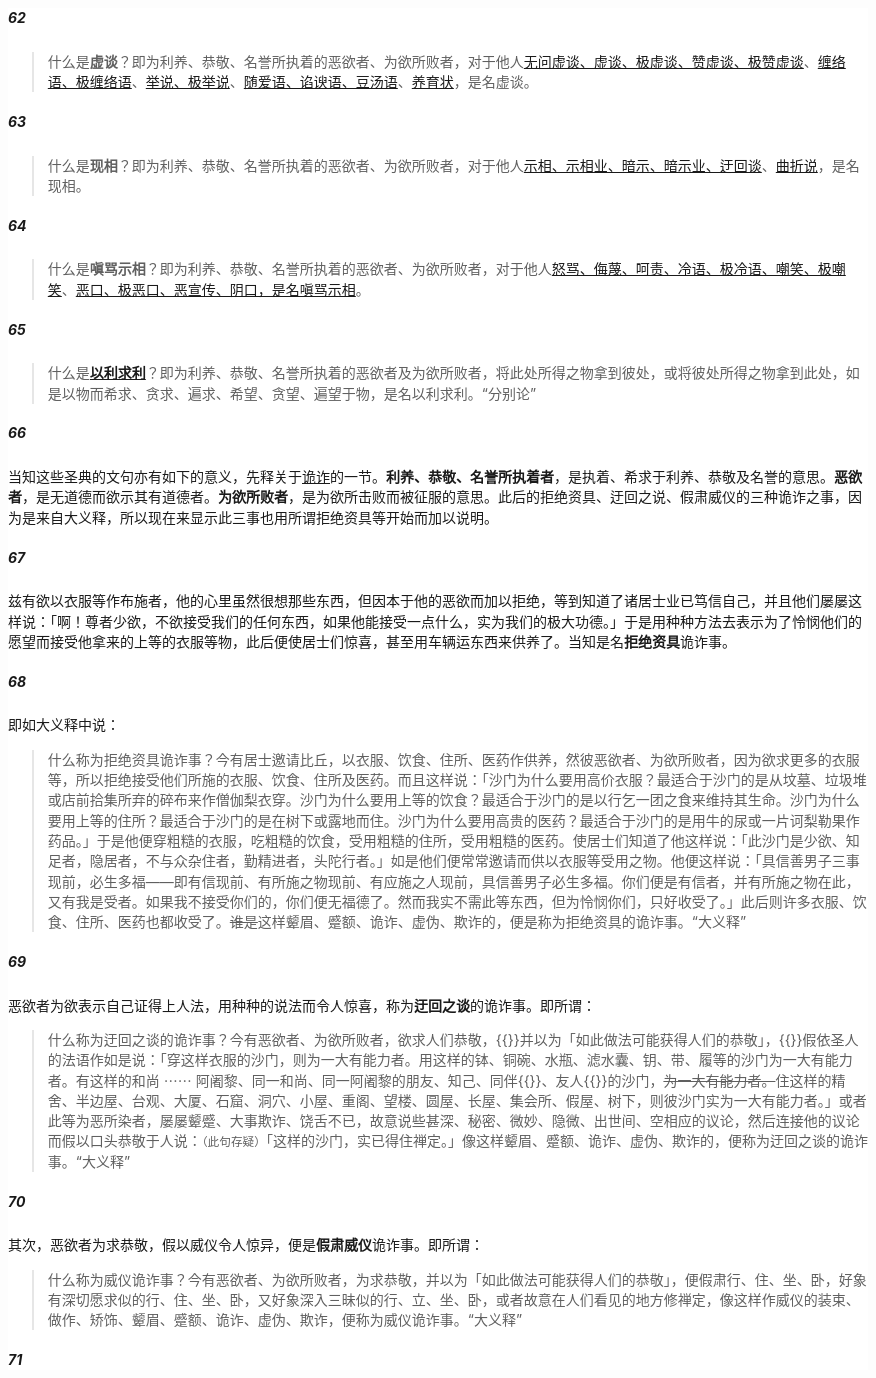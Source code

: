 ##### 62

> 什么是**虚谈**？即为利养、恭敬、名誉所执着的恶欲者、为欲所败者，对于他人[无问虚谈、虚谈、极虚谈、赞虚谈、极赞虚谈](#72)、[缠络语、极缠络语](#73)、[举说、极举说](#74)、[随爱语、谄谀语、豆汤语](#75)、[养育状](#76)，是名虚谈。

##### 63

> 什么是**现相**？即为利养、恭敬、名誉所执着的恶欲者、为欲所败者，对于他人[示相、示相业、暗示、暗示业、迂回谈](#77)、[曲折说](#79)，是名现相。

##### 64

> 什么是**嗔骂示相**？即为利养、恭敬、名誉所执着的恶欲者、为欲所败者，对于他人[怒骂、侮蔑、呵责、冷语、极冷语、嘲笑、极嘲笑](#80)、[恶口、极恶口、恶宣传、阴口，是名嗔骂示相](#81)。

##### 65

> 什么是[**以利求利**](#82)？即为利养、恭敬、名誉所执着的恶欲者及为欲所败者，将此处所得之物拿到彼处，或将彼处所得之物拿到此处，如是以物而希求、贪求、遍求、希望、贪望、遍望于物，是名以利求利。<q>分别论</q>

##### 66

当知这些圣典的文句亦有如下的意义，先释关于[诡诈](#61)的一节。**利养、恭敬、名誉所执着者**，是执着、希求于利养、恭敬及名誉的意思。**恶欲者**，是无道德而欲示其有道德者。**为欲所败者**，是为欲所击败而被征服的意思。此后的拒绝资具、迂回之说、假肃威仪的三种诡诈之事，因为是来自大义释，所以现在来显示此三事也用所谓拒绝资具等开始而加以说明。

##### 67

兹有欲以衣服等作布施者，他的心里虽然很想那些东西，但因本于他的恶欲而加以拒绝，等到知道了诸居士业已笃信自己，并且他们屡屡这样说：「啊！尊者少欲，不欲接受我们的任何东西，如果他能接受一点什么，实为我们的极大功德。」于是用种种方法去表示为了怜悯他们的愿望而接受他拿来的上等的衣服等物，此后便使居士们惊喜，甚至用车辆运东西来供养了。当知是名**拒绝资具**诡诈事。

##### 68

即如大义释中说：

> 什么称为拒绝资具诡诈事？今有居士邀请比丘，以衣服、饮食、住所、医药作供养，然彼恶欲者、为欲所败者，因为欲求更多的衣服等，所以拒绝接受他们所施的衣服、饮食、住所及医药。而且这样说：「沙门为什么要用高价衣服？最适合于沙门的是从坟墓、垃圾堆或店前拾集所弃的碎布来作僧伽梨衣穿。沙门为什么要用上等的饮食？最适合于沙门的是以行乞一团之食来维持其生命。沙门为什么要用上等的住所？最适合于沙门的是在树下或露地而住。沙门为什么要用高贵的医药？最适合于沙门的是用牛的尿或一片诃梨勒果作药品。」于是他便穿粗糙的衣服，吃粗糙的饮食，受用粗糙的住所，受用粗糙的医药。使居士们知道了他这样说：「此沙门是少欲、知足者，隐居者，不与众杂住者，勤精进者，头陀行者。」如是他们便常常邀请而供以衣服等受用之物。他便这样说：「具信善男子三事现前，必生多福——即有信现前、有所施之物现前、有应施之人现前，具信善男子必生多福。你们便是有信者，并有所施之物在此，又有我是受者。如果我不接受你们的，你们便无福德了。然而我实不需此等东西，但为怜悯你们，只好收受了。」此后则许多衣服、饮食、住所、医药也都收受了。<del>谁是</del>这样颦眉、蹙额、诡诈、虚伪、欺诈的，便是称为拒绝资具的诡诈事。<q>大义释</q>

##### 69

恶欲者为欲表示自己证得上人法，用种种的说法而令人惊喜，称为**迂回之谈**的诡诈事。即所谓：

> 什么称为迂回之谈的诡诈事？今有恶欲者、为欲所败者，欲求人们恭敬，{{<anno sub="">}}并以为「如此做法可能获得人们的恭敬」，{{</anno>}}假依圣人的法语作如是说：「穿这样衣服的沙门，则为一大有能力者。用这样的钵、铜碗、水瓶、滤水囊、钥、带、履等的沙门为一大有能力者。有这样的和尚 ⋯⋯ 阿阇黎、同一和尚、同一阿阇黎的朋友、知己、同伴{{<anno sub="">}}、友人{{</anno>}}的沙门，<del>为一大有能力者。</del>住这样的精舍、半边屋、台观、大厦、石窟、洞穴、小屋、重阁、望楼、圆屋、长屋、集会所、假屋、树下，则彼沙门实为一大有能力者。」或者此等为恶所染者，屡屡颦蹙、大事欺诈、饶舌不已，故意说些甚深、秘密、微妙、隐微、出世间、空相应的议论，然后连接他的议论而假以口头恭敬于人说：<small>（此句存疑）</small>「这样的沙门，实已得住禅定。」像这样颦眉、蹙额、诡诈、虚伪、欺诈的，便称为迂回之谈的诡诈事。<q>大义释</q>

##### 70

其次，恶欲者为求恭敬，假以威仪令人惊异，便是**假肃威仪**诡诈事。即所谓：

> 什么称为威仪诡诈事？今有恶欲者、为欲所败者，为求恭敬，并以为「如此做法可能获得人们的恭敬」，便假肃行、住、坐、卧，好象有深切愿求似的行、住、坐、卧，又好象深入三昧似的行、立、坐、卧，或者故意在人们看见的地方修禅定，像这样作威仪的装束、做作、矫饰、颦眉、蹙额、诡诈、虚伪、欺诈，便称为威仪诡诈事。<q>大义释</q>

##### 71

